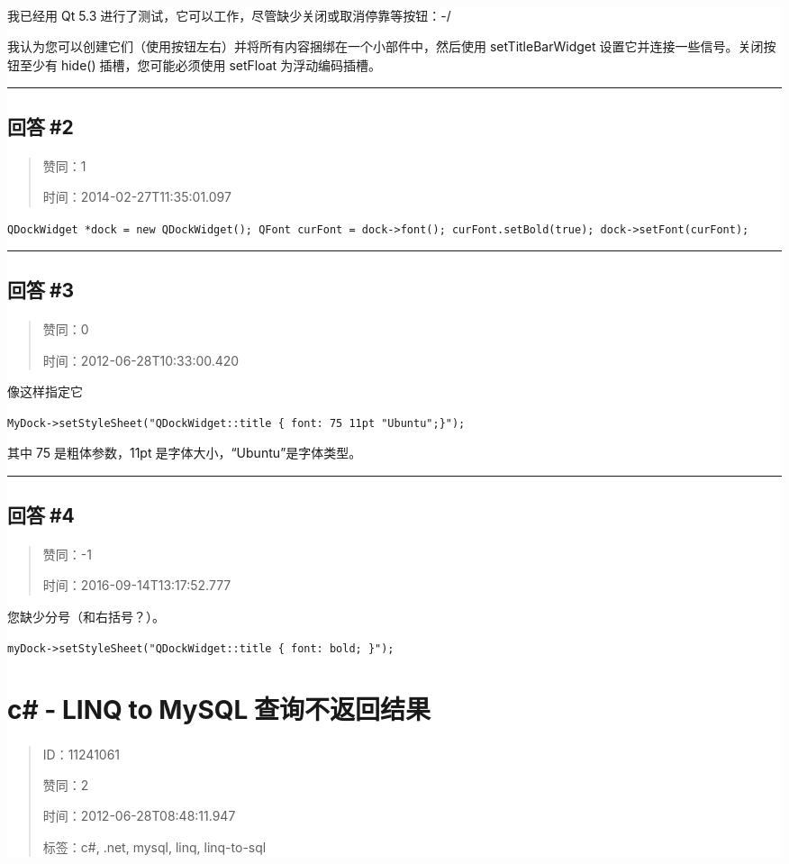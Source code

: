 我已经用 Qt 5.3 进行了测试，它可以工作，尽管缺少关闭或取消停靠等按钮：-/

我认为您可以创建它们（使用按钮左右）并将所有内容捆绑在一个小部件中，然后使用 setTitleBarWidget 设置它并连接一些信号。关闭按钮至少有 hide() 插槽，您可能必须使用 setFloat 为浮动编码插槽。

* * *

## 回答 #2

> 赞同：1
> 
> 时间：2014-02-27T11:35:01.097

`QDockWidget *dock = new QDockWidget(); QFont curFont = dock->font(); curFont.setBold(true); dock->setFont(curFont);`

* * *

## 回答 #3

> 赞同：0
> 
> 时间：2012-06-28T10:33:00.420

像这样指定它

```
MyDock->setStyleSheet("QDockWidget::title { font: 75 11pt "Ubuntu";}"); 
```

其中 75 是粗体参数，11pt 是字体大小，“Ubuntu”是字体类型。

* * *

## 回答 #4

> 赞同：-1
> 
> 时间：2016-09-14T13:17:52.777

您缺少分号（和右括号？）。

```
myDock->setStyleSheet("QDockWidget::title { font: bold; }"); 
```

# c# - LINQ to MySQL 查询不返回结果

> ID：11241061
> 
> 赞同：2
> 
> 时间：2012-06-28T08:48:11.947
> 
> 标签：c#, .net, mysql, linq, linq-to-sql
